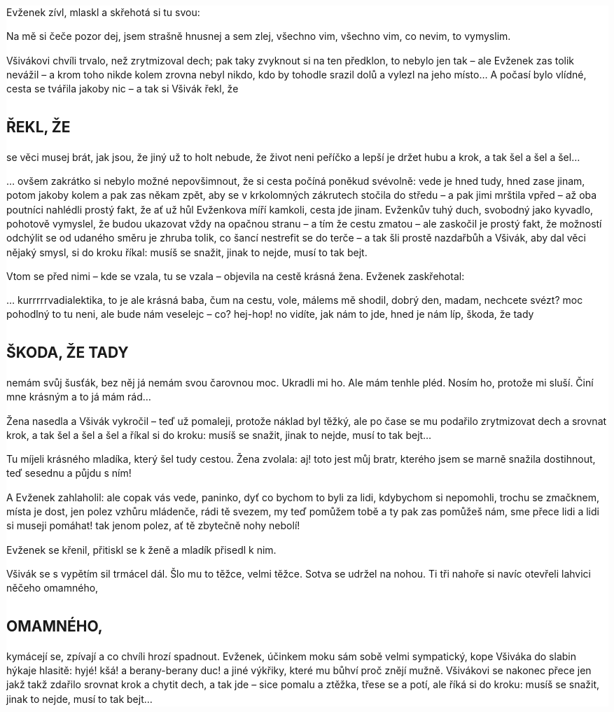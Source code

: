 Evženek zívl, mlaskl a skřehotá si tu svou:

Na mě si čeče pozor dej, jsem strašně hnusnej a sem zlej, všechno vim, všechno vim, co nevim, to vymyslim.

Všivákovi chvíli trvalo, než zrytmizoval dech; pak taky zvyknout si na ten předklon, to nebylo jen tak – ale Evženek zas tolik nevážil – a krom toho nikde kolem zrovna nebyl nikdo, kdo by tohodle srazil dolů a vylezl na jeho místo… A počasí bylo vlídné, cesta se tvářila jakoby nic – a tak si Všivák řekl, že

## ŘEKL, ŽE

se věci musej brát, jak jsou, že jiný už to holt nebude, že život neni peříčko a lepší je držet hubu a krok, a tak šel a šel a šel…

… ovšem zakrátko si nebylo možné nepovšimnout, že si cesta počíná poněkud svévolně: vede je hned tudy, hned zase jinam, potom jakoby kolem a pak zas někam zpět, aby se v krkolomných zákrutech stočila do středu – a pak jimi mrštila vpřed – až oba poutníci nahlédli prostý fakt, že ať už hůl Evženkova míří kamkoli, cesta jde jinam. Evženkův tuhý duch, svobodný jako kyvadlo, pohotově vymyslel, že budou ukazovat vždy na opačnou stranu – a tím že cestu zmatou – ale zaskočil je prostý fakt, že možností odchýlit se od udaného směru je zhruba tolik, co šancí nestrefit se do terče – a tak šli prostě nazdařbůh a Všivák, aby dal věci nějaký smysl, si do kroku říkal: musíš se snažit, jinak to nejde, musí to tak bejt.

Vtom se před nimi – kde se vzala, tu se vzala – objevila na cestě krásná žena. Evženek zaskřehotal:

… kurrrrrvadialektika, to je ale krásná baba, čum na cestu, vole, málems mě shodil, dobrý den, madam, nechcete svézt? moc pohodlný to tu neni, ale bude nám veselejc – co? hej-hop! no vidíte, jak nám to jde, hned je nám líp, škoda, že tady

## ŠKODA, ŽE TADY

nemám svůj šusťák, bez něj já nemám svou čarovnou moc. Ukradli mi ho. Ale mám tenhle pléd. Nosím ho, protože mi sluší. Činí mne krásným a to já mám rád…

Žena nasedla a Všivák vykročil – teď už pomaleji, protože náklad byl těžký, ale po čase se mu podařilo zrytmizovat dech a srovnat krok, a tak šel a šel a šel a říkal si do kroku: musíš se snažit, jinak to nejde, musí to tak bejt…

Tu míjeli krásného mladíka, který šel tudy cestou. Žena zvolala: aj! toto jest můj bratr, kterého jsem se marně snažila dostihnout, teď sesednu a půjdu s ním!

A Evženek zahlaholil: ale copak vás vede, paninko, dyť co bychom to byli za lidi, kdybychom si nepomohli, trochu se zmačknem, místa je dost, jen polez vzhůru mládenče, rádi tě svezem, my teď pomůžem tobě a ty pak zas pomůžeš nám, sme přece lidi a lidi si museji pomáhat! tak jenom polez, ať tě zbytečně nohy nebolí!

Evženek se křenil, přitiskl se k ženě a mladík přisedl k nim.

Všivák se s vypětím sil trmácel dál. Šlo mu to těžce, velmi těžce. Sotva se udržel na nohou. Ti tři nahoře si navíc otevřeli lahvici něčeho omamného,

## OMAMNÉHO,

kymácejí se, zpívají a co chvíli hrozí spadnout. Evženek, účinkem moku sám sobě velmi sympatický, kope Všiváka do slabin hýkaje hlasitě: hyjé! kšá! a berany-berany duc! a jiné výkřiky, které mu bůhví proč znějí mužně. Všivákovi se nakonec přece jen jakž takž zdařilo srovnat krok a chytit dech, a tak jde – sice pomalu a ztěžka, třese se a potí, ale říká si do kroku: musíš se snažit, jinak to nejde, musí to tak bejt…
